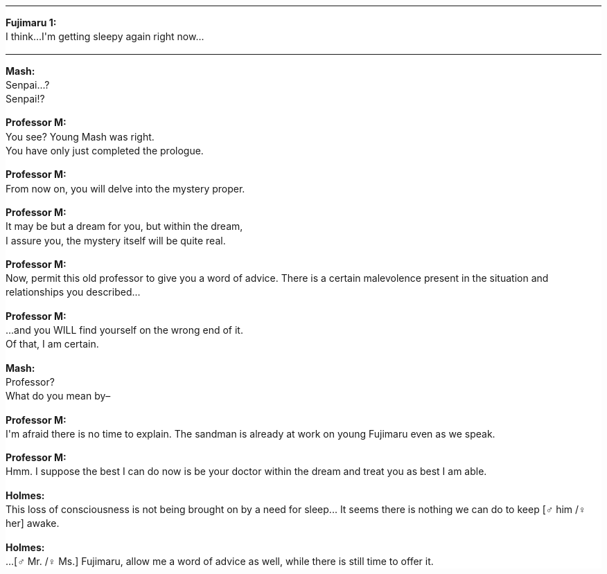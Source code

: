    
---  
  
**Fujimaru 1:**   
I think...I'm getting sleepy again right now...  
   
  
  
---  
   
**Mash:**   
Senpai...?  
Senpai!?  
  
   
**Professor M:**   
You see? Young Mash was right.  
You have only just completed the prologue.  
  
   
**Professor M:**   
From now on, you will delve into the mystery proper.  
  
   
**Professor M:**   
It may be but a dream for you, but within the dream,  
I assure you, the mystery itself will be quite real.  
  
   
**Professor M:**   
Now, permit this old professor to give you a word of advice. There is a certain malevolence present in the situation and relationships you described...  
  
   
**Professor M:**   
...and you WILL find yourself on the wrong end of it.  
Of that, I am certain.  
  
   
**Mash:**   
Professor?  
What do you mean by&ndash;  
  
   
**Professor M:**   
I'm afraid there is no time to explain. The sandman is already at work on young Fujimaru even as we speak.  
  
   
**Professor M:**   
Hmm. I suppose the best I can do now is be your doctor within the dream and treat you as best I am able.  
  
   
**Holmes:**   
This loss of consciousness is not being brought on by a need for sleep... It seems there is nothing we can do to keep [♂ him /♀ her] awake.  
  
   
**Holmes:**   
...[♂ Mr. /♀ Ms.] Fujimaru, allow me a word of advice as well, while there is still time to offer it.  
  